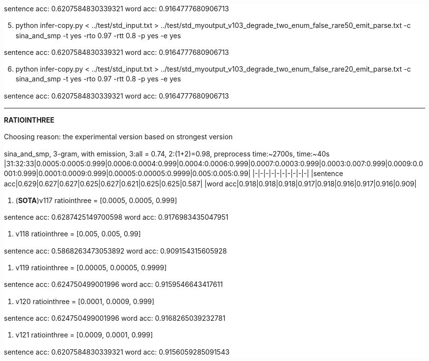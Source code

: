 sentence acc:  0.6207584830339321
word acc:  0.9164777680906713

5. python infer-copy.py < ../test/std_input.txt > ../test/std_myoutput_v103_degrade_two_enum_false_rare50_emit_parse.txt -c sina_and_smp -t yes -rto 0.97 -rtt 0.8 -p yes -e yes

sentence acc:  0.6207584830339321
word acc:  0.9164777680906713

6. python infer-copy.py < ../test/std_input.txt > ../test/std_myoutput_v103_degrade_two_enum_false_rare20_emit_parse.txt -c sina_and_smp -t yes -rto 0.97 -rtt 0.8 -p yes -e yes

sentence acc:  0.6207584830339321
word acc:  0.9164777680906713

---

**RATIOINTHREE**

Choosing reason: the experimental version based on strongest version

sina_and_smp, 3-gram, with emission, 3:all = 0.74, 2:(1+2)=0.98, preprocess time:~2700s, time:~40s
|31:32:33|0.0005:0.0005:0.999|0.0006:0.0004:0.999|0.0004:0.0006:0.999|0.0007:0.0003:0.999|0.0003:0.007:0.999|0.0009:0.0001:0.999|0.0001:0.0009:0.999|0.00005:0.00005:0.9999|0.005:0.005:0.99|
|-|-|-|-|-|-|-|-|-|-|
|sentence acc|0.629|0.627|0.627|0.625|0.627|0.621|0.625|0.625|0.587|
|word acc|0.918|0.918|0.918|0.917|0.918|0.916|0.917|0.916|0.909|

1. (**SOTA**)v117
ratiointhree = [0.0005, 0.0005, 0.999]

sentence acc:  0.6287425149700598
word acc:  0.9176983435047951

1. v118
ratiointhree = [0.005, 0.005, 0.99]

sentence acc:  0.5868263473053892
word acc:  0.909154315605928

1. v119
ratiointhree = [0.00005, 0.00005, 0.9999]

sentence acc:  0.624750499001996
word acc:  0.9159546643417611

1. v120
ratiointhree = [0.0001, 0.0009, 0.999]

sentence acc:  0.624750499001996
word acc:  0.9168265039232781

1. v121
ratiointhree = [0.0009, 0.0001, 0.999]

sentence acc:  0.6207584830339321
word acc:  0.9156059285091543
